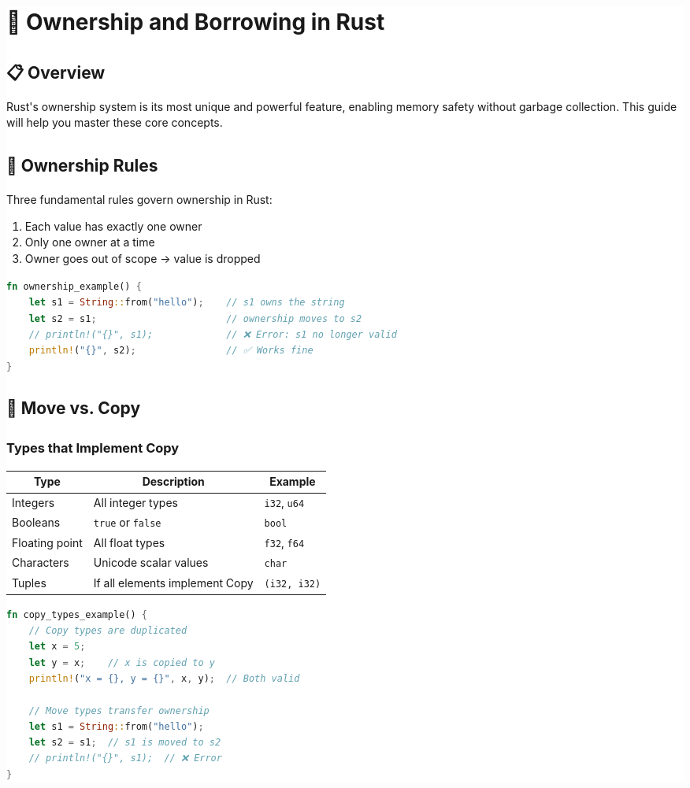 # 🔐 Ownership and Borrowing in Rust

## 📋 Overview

Rust's ownership system is its most unique and powerful feature, enabling memory safety without garbage collection. This guide will help you master these core concepts.

## 🎯 Ownership Rules

Three fundamental rules govern ownership in Rust:

1. Each value has exactly one owner
2. Only one owner at a time
3. Owner goes out of scope → value is dropped

```rust
fn ownership_example() {
    let s1 = String::from("hello");    // s1 owns the string
    let s2 = s1;                       // ownership moves to s2
    // println!("{}", s1);             // ❌ Error: s1 no longer valid
    println!("{}", s2);                // ✅ Works fine
}
```

## 🔄 Move vs. Copy

### Types that Implement Copy

| Type | Description | Example |
|------|-------------|---------|
| Integers | All integer types | `i32`, `u64` |
| Booleans | `true` or `false` | `bool` |
| Floating point | All float types | `f32`, `f64` |
| Characters | Unicode scalar values | `char` |
| Tuples | If all elements implement Copy | `(i32, i32)` |

```rust
fn copy_types_example() {
    // Copy types are duplicated
    let x = 5;
    let y = x;    // x is copied to y
    println!("x = {}, y = {}", x, y);  // Both valid

    // Move types transfer ownership
    let s1 = String::from("hello");
    let s2 = s1;  // s1 is moved to s2
    // println!("{}", s1);  // ❌ Error
}
```
